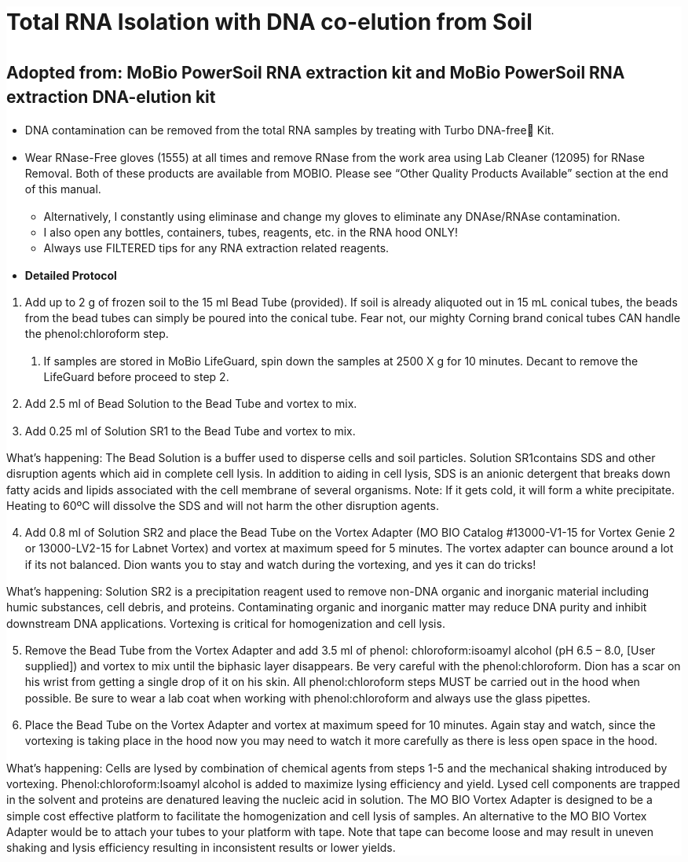 Total RNA Isolation with DNA co-elution from Soil
===========
Adopted from: MoBio PowerSoil RNA extraction kit and MoBio PowerSoil RNA extraction DNA-elution kit
-----------

-  DNA contamination can be removed from the total RNA samples by treating with Turbo DNA-free Kit.

-  Wear RNase-Free gloves (1555) at all times and remove RNase from the work area using Lab Cleaner (12095) for RNase Removal. Both of these products are available from MOBIO. Please see “Other Quality Products Available” section at the end of this manual.
    -  Alternatively, I constantly using eliminase and change my gloves to eliminate any DNAse/RNAse contamination.
    -  I also open any bottles, containers, tubes, reagents, etc. in the RNA hood ONLY!
    -  Always use FILTERED tips for any RNA extraction related reagents. 

-  **Detailed Protocol**
1. Add up to 2 g of frozen soil to the 15 ml Bead Tube (provided).  If soil is already aliquoted out in 15 mL conical tubes, the beads from the bead tubes can simply be poured into the conical tube.  Fear not, our mighty Corning brand conical tubes CAN handle the phenol:chloroform step.
    1. If samples are stored in MoBio LifeGuard, spin down the samples at 2500 X g for 10 minutes. Decant to remove the LifeGuard before proceed to step 2.  

2. Add 2.5 ml of Bead Solution to the Bead Tube and vortex to mix.

3. Add 0.25 ml of Solution SR1 to the Bead Tube and vortex to mix.

What’s happening: The Bead Solution is a buffer used to disperse cells and soil particles. Solution SR1contains SDS and other disruption agents which aid in complete cell lysis. In addition to aiding in cell lysis, SDS is an anionic detergent that breaks down fatty acids and lipids associated with the cell membrane of several organisms. Note: If it gets cold, it will form a white precipitate. Heating to 60ºC will dissolve the SDS and will not harm the other disruption agents.

4. Add 0.8 ml of Solution SR2 and place the Bead Tube on the Vortex Adapter (MO BIO Catalog #13000-V1-15 for Vortex Genie 2 or 13000-LV2-15 for Labnet Vortex) and vortex at maximum speed for 5 minutes.  The vortex adapter can bounce around a lot if its not balanced.  Dion wants you to stay and watch during the vortexing, and yes it can do tricks!  

What’s happening: Solution SR2 is a precipitation reagent used to remove non-DNA organic and inorganic material including humic substances, cell debris, and proteins. Contaminating organic and inorganic matter may reduce DNA purity and inhibit downstream DNA applications. Vortexing is critical for homogenization and cell lysis.

5. Remove the Bead Tube from the Vortex Adapter and add 3.5 ml of phenol: chloroform:isoamyl alcohol (pH 6.5 – 8.0, [User supplied]) and vortex to mix until the biphasic layer disappears.  Be very careful with the phenol:chloroform. Dion has a scar on his wrist from getting a single drop of it on his skin. All phenol:chloroform steps MUST be carried out in the hood when possible.  Be sure to wear a lab coat when working with phenol:chloroform and always use the glass pipettes.  

6. Place the Bead Tube on the Vortex Adapter and vortex at maximum speed for 10 minutes.  Again stay and watch, since the vortexing is taking place in the hood now you may need to watch it more carefully as there is less open space in the hood.

What’s happening: Cells are lysed by combination of chemical agents from steps 1-5 and the mechanical shaking introduced by vortexing. Phenol:chloroform:Isoamyl alcohol is added to maximize lysing efficiency and yield. Lysed cell components are trapped in the solvent and proteins are denatured leaving the nucleic acid in solution.  The MO BIO Vortex Adapter is designed to be a simple cost effective platform to facilitate the homogenization and cell lysis of samples. An alternative to the MO BIO Vortex Adapter would be to attach your tubes to your platform with tape. Note that tape can become loose and may result in uneven shaking
and lysis efficiency resulting in inconsistent results or lower yields.
